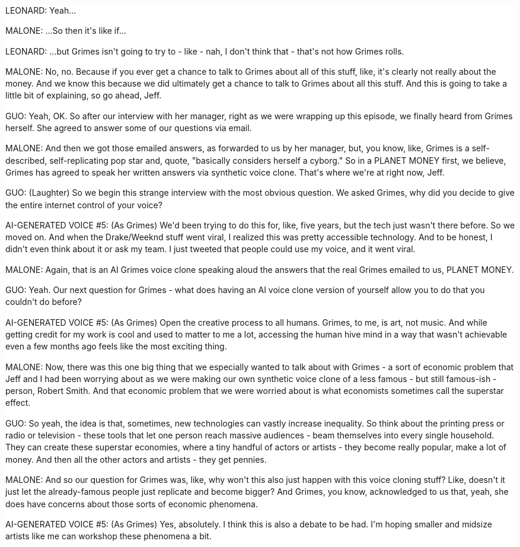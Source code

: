 LEONARD: Yeah...

MALONE: ...So then it's like if...

LEONARD: ...but Grimes isn't going to try to - like - nah, I don't think that - that's not how Grimes rolls.

MALONE: No, no. Because if you ever get a chance to talk to Grimes about all of this stuff, like, it's clearly not really about the money. And we know this because we did ultimately get a chance to talk to Grimes about all this stuff. And this is going to take a little bit of explaining, so go ahead, Jeff.

GUO: Yeah, OK. So after our interview with her manager, right as we were wrapping up this episode, we finally heard from Grimes herself. She agreed to answer some of our questions via email.

MALONE: And then we got those emailed answers, as forwarded to us by her manager, but, you know, like, Grimes is a self-described, self-replicating pop star and, quote, "basically considers herself a cyborg." So in a PLANET MONEY first, we believe, Grimes has agreed to speak her written answers via synthetic voice clone. That's where we're at right now, Jeff.

GUO: (Laughter) So we begin this strange interview with the most obvious question. We asked Grimes, why did you decide to give the entire internet control of your voice?

AI-GENERATED VOICE #5: (As Grimes) We'd been trying to do this for, like, five years, but the tech just wasn't there before. So we moved on. And when the Drake/Weeknd stuff went viral, I realized this was pretty accessible technology. And to be honest, I didn't even think about it or ask my team. I just tweeted that people could use my voice, and it went viral.

MALONE: Again, that is an AI Grimes voice clone speaking aloud the answers that the real Grimes emailed to us, PLANET MONEY.

GUO: Yeah. Our next question for Grimes - what does having an AI voice clone version of yourself allow you to do that you couldn't do before?

AI-GENERATED VOICE #5: (As Grimes) Open the creative process to all humans. Grimes, to me, is art, not music. And while getting credit for my work is cool and used to matter to me a lot, accessing the human hive mind in a way that wasn't achievable even a few months ago feels like the most exciting thing.

MALONE: Now, there was this one big thing that we especially wanted to talk about with Grimes - a sort of economic problem that Jeff and I had been worrying about as we were making our own synthetic voice clone of a less famous - but still famous-ish - person, Robert Smith. And that economic problem that we were worried about is what economists sometimes call the superstar effect.

GUO: So yeah, the idea is that, sometimes, new technologies can vastly increase inequality. So think about the printing press or radio or television - these tools that let one person reach massive audiences - beam themselves into every single household. They can create these superstar economies, where a tiny handful of actors or artists - they become really popular, make a lot of money. And then all the other actors and artists - they get pennies.

MALONE: And so our question for Grimes was, like, why won't this also just happen with this voice cloning stuff? Like, doesn't it just let the already-famous people just replicate and become bigger? And Grimes, you know, acknowledged to us that, yeah, she does have concerns about those sorts of economic phenomena.

AI-GENERATED VOICE #5: (As Grimes) Yes, absolutely. I think this is also a debate to be had. I'm hoping smaller and midsize artists like me can workshop these phenomena a bit.
